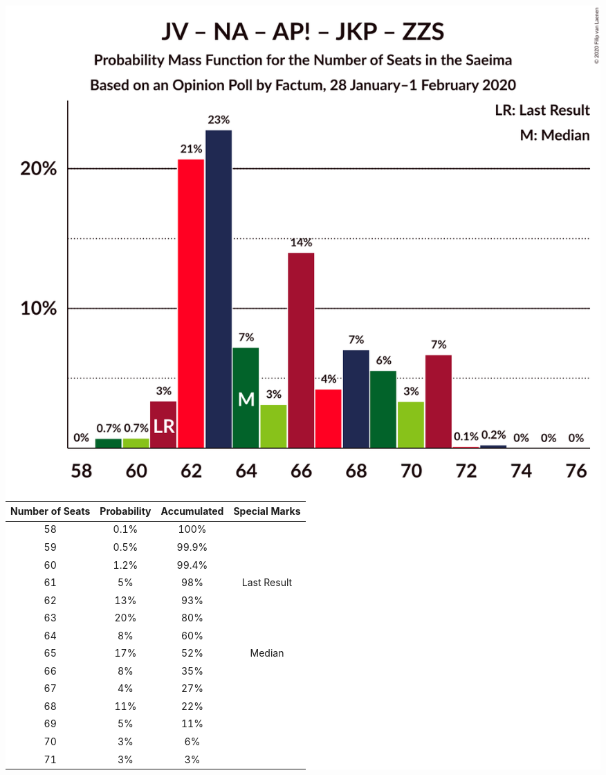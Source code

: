 ![Graph with seats probability mass function not yet produced](2020-02-01-Factum-coalitions-seats-pmf-jv–na–ap–jkp–zzs.png "Seats Probability Mass Function")

| Number of Seats | Probability | Accumulated | Special Marks |
|:---------------:|:-----------:|:-----------:|:-------------:|
| 58 | 0.1% | 100% |  |
| 59 | 0.5% | 99.9% |  |
| 60 | 1.2% | 99.4% |  |
| 61 | 5% | 98% | Last Result |
| 62 | 13% | 93% |  |
| 63 | 20% | 80% |  |
| 64 | 8% | 60% |  |
| 65 | 17% | 52% | Median |
| 66 | 8% | 35% |  |
| 67 | 4% | 27% |  |
| 68 | 11% | 22% |  |
| 69 | 5% | 11% |  |
| 70 | 3% | 6% |  |
| 71 | 3% | 3% |  |